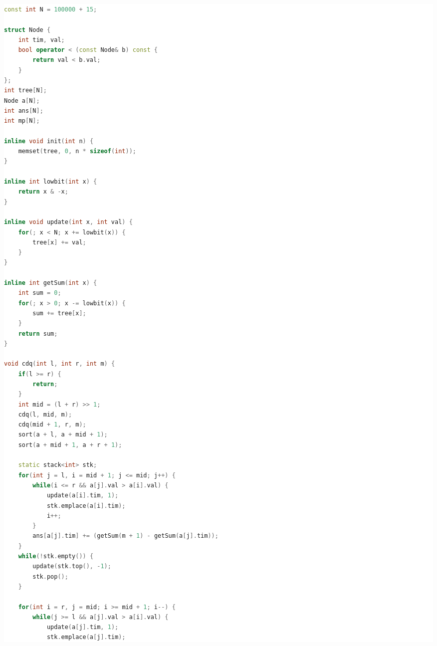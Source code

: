 ```cpp
const int N = 100000 + 15;

struct Node {
    int tim, val;
    bool operator < (const Node& b) const {
        return val < b.val;
    }
};
int tree[N];
Node a[N];
int ans[N];
int mp[N];

inline void init(int n) {
    memset(tree, 0, n * sizeof(int));
}

inline int lowbit(int x) {
    return x & -x;
}

inline void update(int x, int val) {
    for(; x < N; x += lowbit(x)) {
        tree[x] += val;
    }
}

inline int getSum(int x) {
    int sum = 0;
    for(; x > 0; x -= lowbit(x)) {
        sum += tree[x];
    }
    return sum;
}

void cdq(int l, int r, int m) {
    if(l >= r) {
        return;
    }
    int mid = (l + r) >> 1;
    cdq(l, mid, m);
    cdq(mid + 1, r, m);
    sort(a + l, a + mid + 1);
    sort(a + mid + 1, a + r + 1);

    static stack<int> stk;
    for(int j = l, i = mid + 1; j <= mid; j++) {
        while(i <= r && a[j].val > a[i].val) {
            update(a[i].tim, 1);
            stk.emplace(a[i].tim);
            i++;
        }
        ans[a[j].tim] += (getSum(m + 1) - getSum(a[j].tim));
    }
    while(!stk.empty()) {
        update(stk.top(), -1);
        stk.pop();
    }

    for(int i = r, j = mid; i >= mid + 1; i--) {
        while(j >= l && a[j].val > a[i].val) {
            update(a[j].tim, 1);
            stk.emplace(a[j].tim);
```